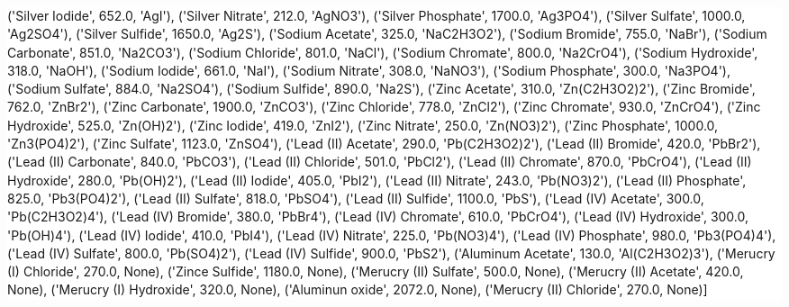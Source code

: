 ('Silver Iodide', 652.0, 'AgI'), ('Silver Nitrate', 212.0, 'AgNO3'), ('Silver Phosphate', 1700.0, 'Ag3PO4'), ('Silver Sulfate', 1000.0, 'Ag2SO4'), ('Silver Sulfide', 1650.0, 'Ag2S'), ('Sodium Acetate', 325.0, 'NaC2H3O2'), ('Sodium Bromide', 755.0, 'NaBr'), ('Sodium Carbonate', 851.0, 'Na2CO3'), ('Sodium Chloride', 801.0, 'NaCl'), ('Sodium Chromate', 800.0, 'Na2CrO4'), ('Sodium Hydroxide', 318.0, 'NaOH'), ('Sodium Iodide', 661.0, 'NaI'), ('Sodium Nitrate', 308.0, 'NaNO3'), ('Sodium Phosphate', 300.0, 'Na3PO4'), ('Sodium Sulfate', 884.0, 'Na2SO4'), ('Sodium Sulfide', 890.0, 'Na2S'), ('Zinc Acetate', 310.0, 'Zn(C2H3O2)2'), ('Zinc Bromide', 762.0, 'ZnBr2'), ('Zinc Carbonate', 1900.0, 'ZnCO3'), ('Zinc Chloride', 778.0, 'ZnCl2'), ('Zinc Chromate', 930.0, 'ZnCrO4'), ('Zinc Hydroxide', 525.0, 'Zn(OH)2'), ('Zinc Iodide', 419.0, 'ZnI2'), ('Zinc Nitrate', 250.0, 'Zn(NO3)2'), ('Zinc Phosphate', 1000.0, 'Zn3(PO4)2'), ('Zinc Sulfate', 1123.0, 'ZnSO4'), ('Lead (II) Acetate', 290.0, 'Pb(C2H3O2)2'), ('Lead (II) Bromide', 420.0, 'PbBr2'), ('Lead (II) Carbonate', 840.0, 'PbCO3'), ('Lead (II) Chloride', 501.0, 'PbCl2'), ('Lead (II) Chromate', 870.0, 'PbCrO4'), ('Lead (II) Hydroxide', 280.0, 'Pb(OH)2'), ('Lead (II) Iodide', 405.0, 'PbI2'), ('Lead (II) Nitrate', 243.0, 'Pb(NO3)2'), ('Lead (II) Phosphate', 825.0, 'Pb3(PO4)2'), ('Lead (II) Sulfate', 818.0, 'PbSO4'), ('Lead (II) Sulfide', 1100.0, 'PbS'), ('Lead (IV) Acetate', 300.0, 'Pb(C2H3O2)4'), ('Lead (IV) Bromide', 380.0, 'PbBr4'), ('Lead (IV) Chromate', 610.0, 'PbCrO4'), ('Lead (IV) Hydroxide', 300.0, 'Pb(OH)4'), ('Lead (IV) Iodide', 410.0, 'PbI4'), ('Lead (IV) Nitrate', 225.0, 'Pb(NO3)4'), ('Lead (IV) Phosphate', 980.0, 'Pb3(PO4)4'), ('Lead (IV) Sulfate', 800.0, 'Pb(SO4)2'), ('Lead (IV) Sulfide', 900.0, 'PbS2'), ('Aluminum Acetate', 130.0, 'Al(C2H3O2)3'), ('Merucry (I) Chloride', 270.0, None), ('Zince Sulfide', 1180.0, None), ('Merucry (II) Sulfate', 500.0, None), ('Merucry (II) Acetate', 420.0, None), ('Merucry (I) Hydroxide', 320.0, None), ('Aluminun oxide', 2072.0, None), ('Merucry (II) Chloride', 270.0, None)]